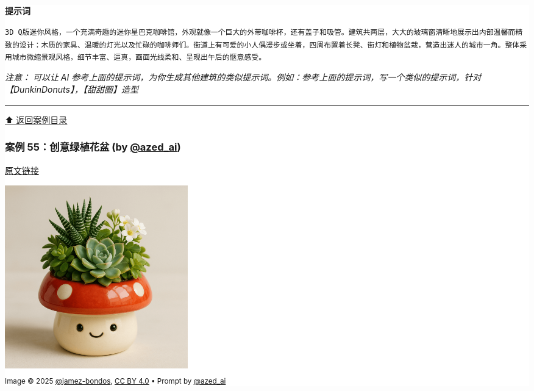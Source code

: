 **提示词**

```
3D Q版迷你风格，一个充满奇趣的迷你星巴克咖啡馆，外观就像一个巨大的外带咖啡杯，还有盖子和吸管。建筑共两层，大大的玻璃窗清晰地展示出内部温馨而精致的设计：木质的家具、温暖的灯光以及忙碌的咖啡师们。街道上有可爱的小人偶漫步或坐着，四周布置着长凳、街灯和植物盆栽，营造出迷人的城市一角。整体采用城市微缩景观风格，细节丰富、逼真，画面光线柔和、呈现出午后的惬意感受。
```

*注意： 可以让 AI 参考上面的提示词，为你生成其他建筑的类似提示词。例如：参考上面的提示词，写一个类似的提示词，针对【DunkinDonuts】，【甜甜圈】造型*



---

[⬆️ 返回案例目录](#cases-toc)

<a id="cases-55"></a>
### 案例 55：创意绿植花盆 (by [@azed_ai](https://x.com/azed_ai))

[原文链接](https://x.com/azed_ai/status/1923739813414568075)

<img src="cases/55/cute_plant_planter.png" width="300" alt="创意绿植花盆"><br>
<sub>Image © 2025 <a href="https://github.com/jamez-bondos">@jamez-bondos</a>, <a href="https://creativecommons.org/licenses/by/4.0/">CC BY 4.0</a> • Prompt by <a href="https://x.com/azed_ai">@azed_ai</a></sub>